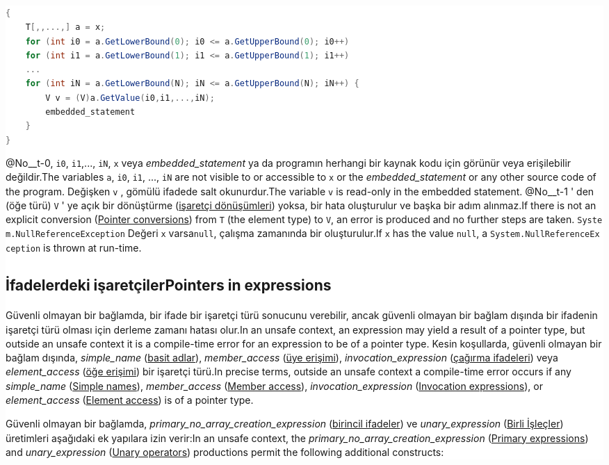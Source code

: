 ```csharp
{
    T[,,...,] a = x;
    for (int i0 = a.GetLowerBound(0); i0 <= a.GetUpperBound(0); i0++)
    for (int i1 = a.GetLowerBound(1); i1 <= a.GetUpperBound(1); i1++)
    ...
    for (int iN = a.GetLowerBound(N); iN <= a.GetUpperBound(N); iN++) {
        V v = (V)a.GetValue(i0,i1,...,iN);
        embedded_statement
    }
}
```

<span data-ttu-id="0ad4d-237">@No__t-0, `i0`, `i1`,..., `iN`, `x` veya *embedded_statement* ya da programın herhangi bir kaynak kodu için görünür veya erişilebilir değildir.</span><span class="sxs-lookup"><span data-stu-id="0ad4d-237">The variables `a`, `i0`, `i1`, ..., `iN` are not visible to or accessible to `x` or the *embedded_statement* or any other source code of the program.</span></span> <span data-ttu-id="0ad4d-238">Değişken `v` , gömülü ifadede salt okunurdur.</span><span class="sxs-lookup"><span data-stu-id="0ad4d-238">The variable `v` is read-only in the embedded statement.</span></span> <span data-ttu-id="0ad4d-239">@No__t-1 ' den (öğe türü) `V` ' ye açık bir dönüştürme ([işaretçi dönüşümleri](unsafe-code.md#pointer-conversions)) yoksa, bir hata oluşturulur ve başka bir adım alınmaz.</span><span class="sxs-lookup"><span data-stu-id="0ad4d-239">If there is not an explicit conversion ([Pointer conversions](unsafe-code.md#pointer-conversions)) from `T` (the element type) to `V`, an error is produced and no further steps are taken.</span></span> <span data-ttu-id="0ad4d-240">`System.NullReferenceException` Değeri `x` varsa`null`, çalışma zamanında bir oluşturulur.</span><span class="sxs-lookup"><span data-stu-id="0ad4d-240">If `x` has the value `null`, a `System.NullReferenceException` is thrown at run-time.</span></span>

## <a name="pointers-in-expressions"></a><span data-ttu-id="0ad4d-241">İfadelerdeki işaretçiler</span><span class="sxs-lookup"><span data-stu-id="0ad4d-241">Pointers in expressions</span></span>

<span data-ttu-id="0ad4d-242">Güvenli olmayan bir bağlamda, bir ifade bir işaretçi türü sonucunu verebilir, ancak güvenli olmayan bir bağlam dışında bir ifadenin işaretçi türü olması için derleme zamanı hatası olur.</span><span class="sxs-lookup"><span data-stu-id="0ad4d-242">In an unsafe context, an expression may yield a result of a pointer type, but outside an unsafe context it is a compile-time error for an expression to be of a pointer type.</span></span> <span data-ttu-id="0ad4d-243">Kesin koşullarda, güvenli olmayan bir bağlam dışında, *simple_name* ([basit adlar](expressions.md#simple-names)), *member_access* ([üye erişimi](expressions.md#member-access)), *invocation_expression* ([çağırma ifadeleri](expressions.md#invocation-expressions)) veya  *element_access* ([öğe erişimi](expressions.md#element-access)) bir işaretçi türü.</span><span class="sxs-lookup"><span data-stu-id="0ad4d-243">In precise terms, outside an unsafe context a compile-time error occurs if any *simple_name* ([Simple names](expressions.md#simple-names)), *member_access* ([Member access](expressions.md#member-access)), *invocation_expression* ([Invocation expressions](expressions.md#invocation-expressions)), or *element_access* ([Element access](expressions.md#element-access)) is of a pointer type.</span></span>

<span data-ttu-id="0ad4d-244">Güvenli olmayan bir bağlamda, *primary_no_array_creation_expression* ([birincil ifadeler](expressions.md#primary-expressions)) ve *unary_expression* ([Birli İşleçler](expressions.md#unary-operators)) üretimleri aşağıdaki ek yapılara izin verir:</span><span class="sxs-lookup"><span data-stu-id="0ad4d-244">In an unsafe context, the *primary_no_array_creation_expression* ([Primary expressions](expressions.md#primary-expressions)) and *unary_expression* ([Unary operators](expressions.md#unary-operators)) productions permit the following additional constructs:</span></span>
